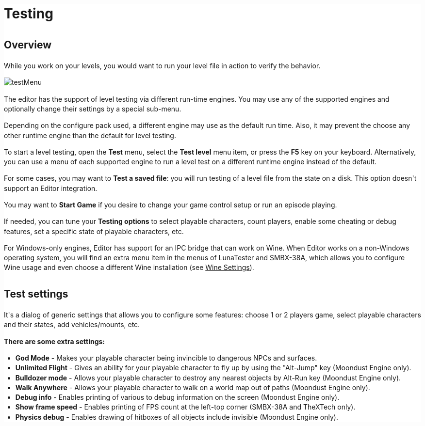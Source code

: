# Testing
## Overview
While you work on your levels, you would want to run your level file in action to verify the behavior.

![testMenu](screenshots/menus/005_test.png)

The editor has the support of level testing via different run-time engines. You may use any of the supported engines and optionally change their settings by a special sub-menu.

<Note type="warning">
Depending on the configure pack used, a different engine may use as the default run time. Also, it may prevent the choose any other runtime engine than the default for level testing.
</Note>

To start a level testing, open the **Test** menu, select the **Test level** menu item, or press the **F5** key on your keyboard. Alternatively, you can use a menu of each supported engine to run a level test on a different runtime engine instead of the default.

For some cases, you may want to **Test a saved file**: you will run testing of a level file from the state on a disk. This option doesn't support an Editor integration.

You may want to **Start Game** if you desire to change your game control setup or run an episode playing.

If needed, you can tune your **Testing options** to select playable characters, count players, enable some cheating or debug features, set a specific state of playable characters, etc.

For Windows-only engines, Editor has support for an IPC bridge that can work on Wine. When Editor works on a non-Windows operating system, you will find an extra menu item in the menus of LunaTester and SMBX-38A, which allows you to configure Wine usage and even choose a different Wine installation (see [Wine Settings](#wine-settings)).

## Test settings
<ImageZoom
  alt="eventsList"
  url="screenshots/Testing/test_settings.png"
  width="200px"
  :border="true"
/>

It's a dialog of generic settings that allows you to configure some features: choose 1 or 2 players game, select playable characters and their states, add vehicles/mounts, etc.

**There are some extra settings:**
- **God Mode** - Makes your playable character being invincible to dangerous NPCs and surfaces.
- **Unlimited Flight** - Gives an ability for your playable character to fly up by using the "Alt-Jump" key (Moondust Engine only).
- **Bulldozer mode** - Allows your playable character to destroy any nearest objects by Alt-Run key (Moondust Engine only).
- **Walk Anywhere** - Allows your playable character to walk on a world map out of paths (Moondust Engine only).
- **Debug info** - Enables printing of various to debug information on the screen (Moondust Engine only).
- **Show frame speed** - Enables printing of FPS count at the left-top corner (SMBX-38A and TheXTech only).
- **Physics debug** - Enables drawing of hitboxes of all objects include invisible (Moondust Engine only).
